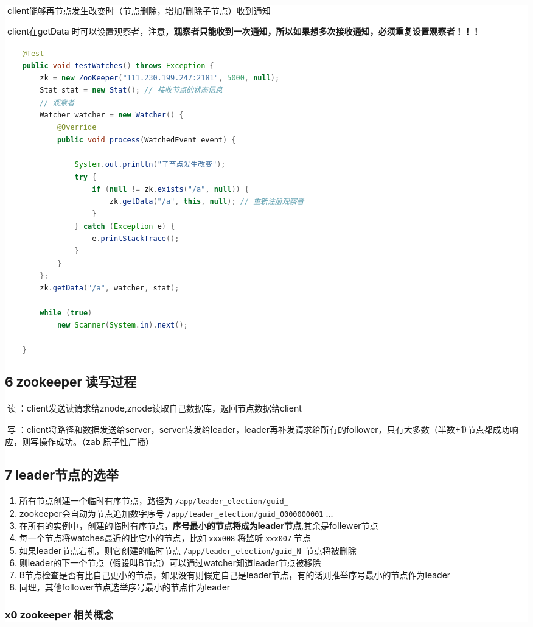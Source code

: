 ​	client能够再节点发生改变时（节点删除，增加/删除子节点）收到通知

​	client在getData 时可以设置观察者，注意，**观察者只能收到一次通知，所以如果想多次接收通知，必须重复设置观察者！！！**

```java
 	@Test
    public void testWatches() throws Exception {
        zk = new ZooKeeper("111.230.199.247:2181", 5000, null);
        Stat stat = new Stat(); // 接收节点的状态信息
        // 观察者
        Watcher watcher = new Watcher() {
            @Override
            public void process(WatchedEvent event) {

                System.out.println("子节点发生改变");
                try {
                    if (null != zk.exists("/a", null)) {
                        zk.getData("/a", this, null); // 重新注册观察者
                    }
                } catch (Exception e) {
                    e.printStackTrace();
                }
            }
        };
        zk.getData("/a", watcher, stat);

        while (true)
            new Scanner(System.in).next();

    }
```

## 6 zookeeper 读写过程

​	读 ：client发送读请求给znode,znode读取自己数据库，返回节点数据给client

​	写 ：client将路径和数据发送给server，server转发给leader，leader再补发请求给所有的follower，只有大多数（半数+1)节点都成功响应，则写操作成功。（zab 原子性广播）

## 7 leader节点的选举

1. 所有节点创建一个临时有序节点，路径为 `/app/leader_election/guid_`
2. zookeeper会自动为节点追加数字序号 `/app/leader_election/guid_0000000001` ...
3. 在所有的实例中，创建的临时有序节点，**序号最小的节点将成为leader节点**,其余是follewer节点
4. 每一个节点将watches最近的比它小的节点，比如 `xxx008` 将监听 `xxx007` 节点
5. 如果leader节点宕机，则它创建的临时节点 `/app/leader_election/guid_N `节点将被删除
6. 则leader的下一个节点（假设叫B节点）可以通过watcher知道leader节点被移除
7. B节点检查是否有比自己更小的节点，如果没有则假定自己是leader节点，有的话则推举序号最小的节点作为leader
8. 同理，其他follower节点选举序号最小的节点作为leader





### x0 zookeeper 相关概念

